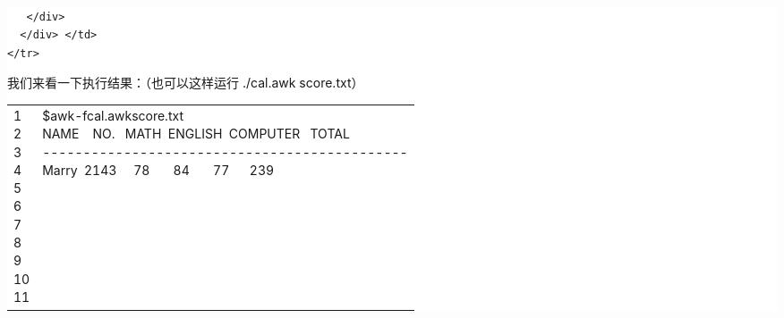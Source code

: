        </div> 
      </div> </td> 
    </tr> 
   </tbody> 
  </table> 
 </div> 
</div> 
<p> 我们来看一下执行结果：（也可以这样运行 ./cal.awk score.txt） </p> 
<div> 
 <div> 
  <table> 
   <tbody> 
    <tr> 
     <td> 
      <div>
        1 
      </div> 
      <div>
        2 
      </div> 
      <div>
        3 
      </div> 
      <div>
        4 
      </div> 
      <div>
        5 
      </div> 
      <div>
        6 
      </div> 
      <div>
        7 
      </div> 
      <div>
        8 
      </div> 
      <div>
        9 
      </div> 
      <div>
        10 
      </div> 
      <div>
        11 
      </div> </td> 
     <td> 
      <div> 
       <div>
         $awk-fcal.awkscore.txt 
       </div> 
       <div>
         NAME&nbsp;&nbsp;&nbsp; NO.&nbsp;&nbsp; MATH&nbsp; ENGLISH&nbsp; COMPUTER&nbsp;&nbsp; TOTAL 
       </div> 
       <div>
         --------------------------------------------- 
       </div> 
       <div>
         Marry&nbsp; 2143&nbsp;&nbsp;&nbsp;&nbsp; 78&nbsp;&nbsp;&nbsp;&nbsp;&nbsp;&nbsp; 84&nbsp;&nbsp;&nbsp;&nbsp;&nbsp;&nbsp; 77&nbsp;&nbsp;&nbsp;&nbsp;&nbsp; 239 
       </div> 
       <div>